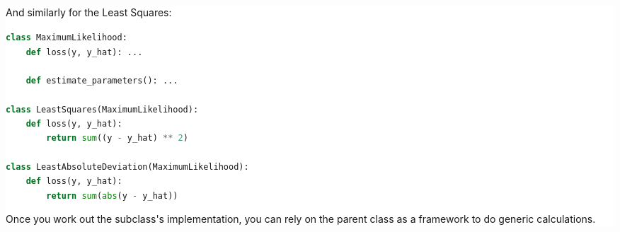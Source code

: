 And similarly for the Least Squares:

```python
class MaximumLikelihood:
    def loss(y, y_hat): ...

    def estimate_parameters(): ...

class LeastSquares(MaximumLikelihood):
    def loss(y, y_hat):
        return sum((y - y_hat) ** 2)

class LeastAbsoluteDeviation(MaximumLikelihood):
    def loss(y, y_hat):
        return sum(abs(y - y_hat))
```

Once you work out the subclass's implementation, you can rely on the parent class as a framework to do generic calculations.
